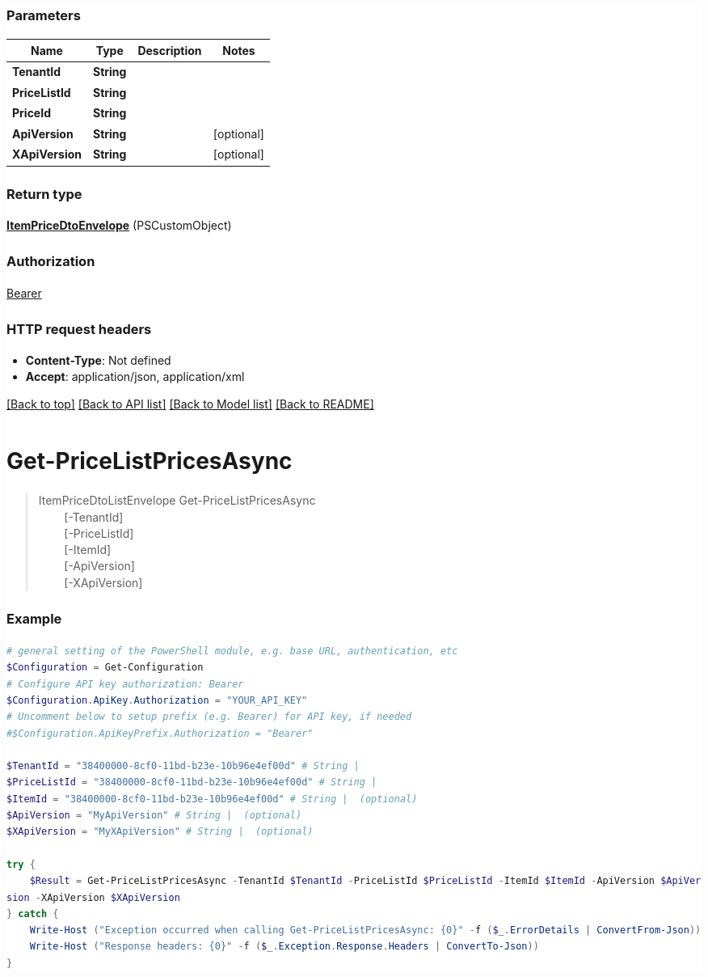 ### Parameters

Name | Type | Description  | Notes
------------- | ------------- | ------------- | -------------
 **TenantId** | **String**|  | 
 **PriceListId** | **String**|  | 
 **PriceId** | **String**|  | 
 **ApiVersion** | **String**|  | [optional] 
 **XApiVersion** | **String**|  | [optional] 

### Return type

[**ItemPriceDtoEnvelope**](ItemPriceDtoEnvelope.md) (PSCustomObject)

### Authorization

[Bearer](../README.md#Bearer)

### HTTP request headers

 - **Content-Type**: Not defined
 - **Accept**: application/json, application/xml

[[Back to top]](#) [[Back to API list]](../README.md#documentation-for-api-endpoints) [[Back to Model list]](../README.md#documentation-for-models) [[Back to README]](../README.md)

<a id="Get-PriceListPricesAsync"></a>
# **Get-PriceListPricesAsync**
> ItemPriceDtoListEnvelope Get-PriceListPricesAsync<br>
> &nbsp;&nbsp;&nbsp;&nbsp;&nbsp;&nbsp;&nbsp;&nbsp;[-TenantId] <String><br>
> &nbsp;&nbsp;&nbsp;&nbsp;&nbsp;&nbsp;&nbsp;&nbsp;[-PriceListId] <String><br>
> &nbsp;&nbsp;&nbsp;&nbsp;&nbsp;&nbsp;&nbsp;&nbsp;[-ItemId] <String><br>
> &nbsp;&nbsp;&nbsp;&nbsp;&nbsp;&nbsp;&nbsp;&nbsp;[-ApiVersion] <String><br>
> &nbsp;&nbsp;&nbsp;&nbsp;&nbsp;&nbsp;&nbsp;&nbsp;[-XApiVersion] <String><br>



### Example
```powershell
# general setting of the PowerShell module, e.g. base URL, authentication, etc
$Configuration = Get-Configuration
# Configure API key authorization: Bearer
$Configuration.ApiKey.Authorization = "YOUR_API_KEY"
# Uncomment below to setup prefix (e.g. Bearer) for API key, if needed
#$Configuration.ApiKeyPrefix.Authorization = "Bearer"

$TenantId = "38400000-8cf0-11bd-b23e-10b96e4ef00d" # String | 
$PriceListId = "38400000-8cf0-11bd-b23e-10b96e4ef00d" # String | 
$ItemId = "38400000-8cf0-11bd-b23e-10b96e4ef00d" # String |  (optional)
$ApiVersion = "MyApiVersion" # String |  (optional)
$XApiVersion = "MyXApiVersion" # String |  (optional)

try {
    $Result = Get-PriceListPricesAsync -TenantId $TenantId -PriceListId $PriceListId -ItemId $ItemId -ApiVersion $ApiVersion -XApiVersion $XApiVersion
} catch {
    Write-Host ("Exception occurred when calling Get-PriceListPricesAsync: {0}" -f ($_.ErrorDetails | ConvertFrom-Json))
    Write-Host ("Response headers: {0}" -f ($_.Exception.Response.Headers | ConvertTo-Json))
}
```
